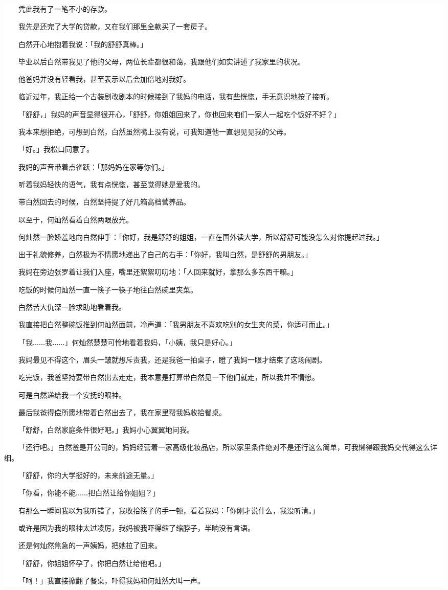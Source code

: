 &emsp;&emsp;凭此我有了一笔不小的存款。  
  
&emsp;&emsp;我先是还完了大学的贷款，又在我们那里全款买了一套房子。  
  
&emsp;&emsp;白然开心地抱着我说：「我的舒舒真棒。」  
  
&emsp;&emsp;毕业以后白然带我见了他的父母，两位长辈都很和蔼，我跟他们如实讲述了我家里的状况。  
  
&emsp;&emsp;他爸妈并没有轻看我，甚至表示以后会加倍地对我好。  
  
&emsp;&emsp;临近过年，我正给一个古装剧改剧本的时候接到了我妈的电话，我有些恍惚，手无意识地按了接听。  
  
&emsp;&emsp;「舒舒，」我妈的声音显得很开心，「舒舒，你姐姐回来了，你也回来咱们一家人一起吃个饭好不好？」  
  
&emsp;&emsp;我本来想拒绝，可想到白然，白然虽然嘴上没有说，可我知道他一直想见见我的父母。  
  
&emsp;&emsp;「好。」我松口同意了。  
  
&emsp;&emsp;我妈的声音带着点雀跃：「那妈妈在家等你们。」  
  
&emsp;&emsp;听着我妈轻快的语气，我有点恍惚，甚至觉得她是爱我的。  
  
&emsp;&emsp;带白然回去的时候，白然坚持提了好几箱高档营养品。  
  
&emsp;&emsp;以至于，何灿然看着白然两眼放光。  
  
&emsp;&emsp;何灿然一脸娇羞地向白然伸手：「你好，我是舒舒的姐姐，一直在国外读大学，所以舒舒可能没怎么对你提起过我。」  
  
&emsp;&emsp;出于礼貌修养，白然极为不情愿地递出了自己的右手：「你好，我叫白然，是舒舒的男朋友。」  
  
&emsp;&emsp;我妈在旁边张罗着让我们入座，嘴里还絮絮叨叨地：「人回来就好，拿那么多东西干嘛。」  
  
&emsp;&emsp;吃饭的时候何灿然一直一筷子一筷子地往白然碗里夹菜。  
  
&emsp;&emsp;白然苦大仇深一脸求助地看着我。  
  
&emsp;&emsp;我直接把白然整碗饭推到何灿然面前，冷声道：「我男朋友不喜欢吃别的女生夹的菜，你适可而止。」  
  
&emsp;&emsp;「我……我……」何灿然楚楚可怜地看着我妈，「小姨，我只是好心。」  
  
&emsp;&emsp;我妈最见不得这个，眉头一皱就想斥责我，还是我爸一拍桌子，瞪了我妈一眼才结束了这场闹剧。  
  
&emsp;&emsp;吃完饭，我爸坚持要带白然出去走走，我本意是打算带白然见一下他们就走，所以我并不情愿。  
  
&emsp;&emsp;可是白然递给我一个安抚的眼神。  
  
&emsp;&emsp;最后我爸得偿所愿地带着白然出去了，我在家里帮我妈收拾餐桌。  
  
&emsp;&emsp;「舒舒，白然家庭条件很好吧。」我妈小心翼翼地问我。  
  
&emsp;&emsp;「还行吧。」白然爸是开公司的，妈妈经营着一家高级化妆品店，所以家里条件绝对不是还行这么简单，可我懒得跟我妈交代得这么详细。  
  
&emsp;&emsp;「舒舒，你的大学挺好的，未来前途无量。」  
  
&emsp;&emsp;「你看，你能不能……把白然让给你姐姐？」  
  
&emsp;&emsp;有那么一瞬间我以为我听错了，我收拾筷子的手一顿，看着我妈：「你刚才说什么，我没听清。」  
  
&emsp;&emsp;或许是因为我的眼神太过凌厉，我妈被我吓得缩了缩脖子，半晌没有言语。  
  
&emsp;&emsp;还是何灿然焦急的一声姨妈，把她拉了回来。  
  
&emsp;&emsp;「舒舒，你姐姐怀孕了，你把白然让给他吧。」  
  
&emsp;&emsp;「呵！」我直接掀翻了餐桌，吓得我妈和何灿然大叫一声。  
  